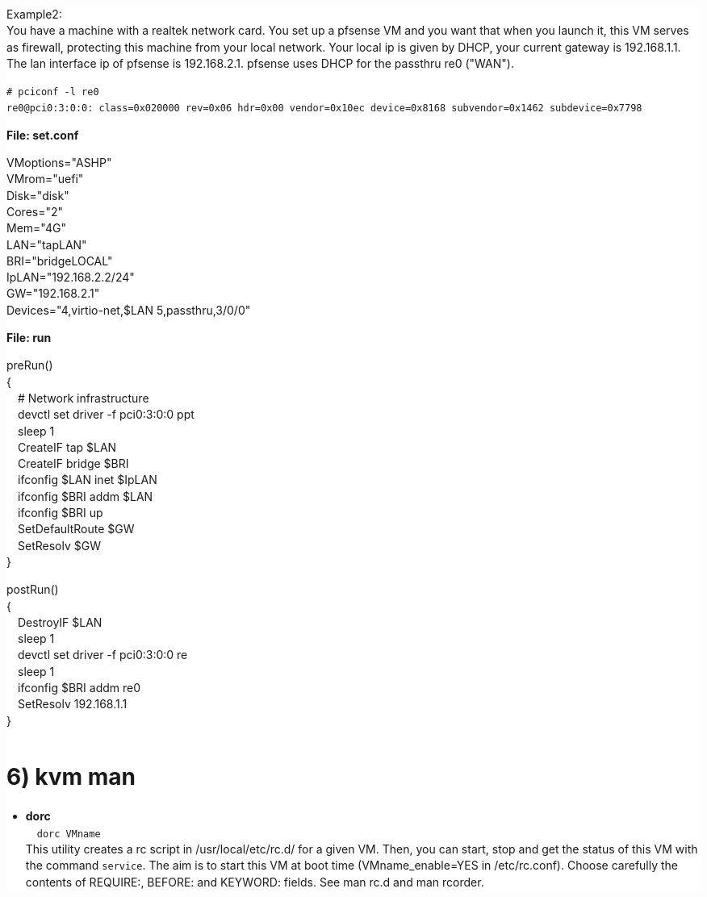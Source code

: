 Example2:  
You have a machine with a realtek network card. You set up a pfsense VM and you want that when you launch it, this VM serves as firewall, protecting this machine from your local network. Your local ip is given by DHCP, your current gateway is 192.168.1.1. The lan interface ip of pfsense is 192.168.2.1. pfsense uses DHCP for the passthru re0 ("WAN").  

`# pciconf -l re0`  
`re0@pci0:3:0:0: class=0x020000 rev=0x06 hdr=0x00 vendor=0x10ec device=0x8168 subvendor=0x1462 subdevice=0x7798`  

**File: set.conf** 

VMoptions="ASHP"  
VMrom="uefi"  
Disk="disk"  
Cores="2"  
Mem="4G"  
LAN="tapLAN"  
BRI="bridgeLOCAL"  
IpLAN="192.168.2.2/24"  
GW="192.168.2.1"  
Devices="4,virtio-net,$LAN 5,passthru,3/0/0"  

**File: run**  
 
preRun()  
{  
	&emsp;# Network infrastructure  
	&emsp;devctl set driver -f pci0:3:0:0 ppt  
	&emsp;sleep 1  
	&emsp;CreateIF tap $LAN  
	&emsp;CreateIF bridge $BRI  
	&emsp;ifconfig $LAN inet $IpLAN  
	&emsp;ifconfig $BRI addm $LAN  
	&emsp;ifconfig $BRI up  
	&emsp;SetDefaultRoute $GW   
	&emsp;SetResolv $GW  
}  

postRun()  
{  
	&emsp;DestroyIF $LAN  
	&emsp;sleep 1  
	&emsp;devctl set driver -f pci0:3:0:0 re  
	&emsp;sleep 1  
	&emsp;ifconfig $BRI addm re0  
	&emsp;SetResolv 192.168.1.1   
}  



# 6) kvm man

- **dorc**  
&emsp;`dorc VMname`  
This utility creates a rc script in /usr/local/etc/rc.d/ for a given VM. Then, you can start, stop and get the status of this VM with the command `service`. The aim is to start this VM at boot time (VMname_enable=YES in /etc/rc.conf). Choose carefully the contents of REQUIRE:, BEFORE: and KEYWORD: fields. See man rc.d and man rcorder.
